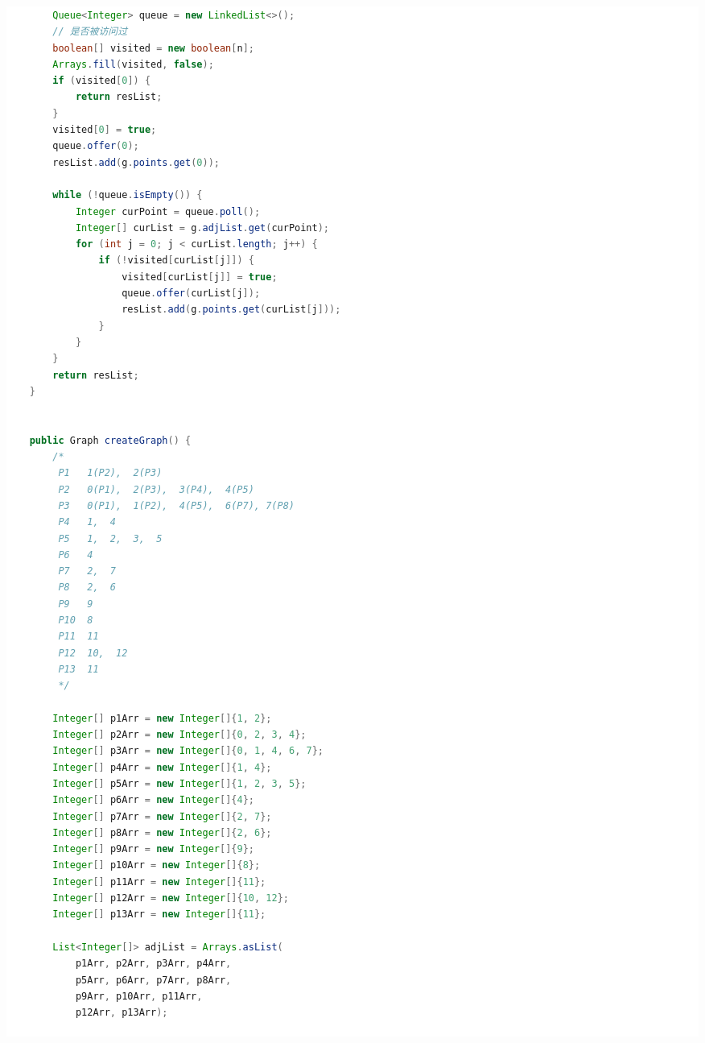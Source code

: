 ```java
        Queue<Integer> queue = new LinkedList<>();  
        // 是否被访问过  
        boolean[] visited = new boolean[n];  
        Arrays.fill(visited, false);  
        if (visited[0]) {  
            return resList;  
        }        
        visited[0] = true;  
        queue.offer(0);  
        resList.add(g.points.get(0));  
  
        while (!queue.isEmpty()) {  
            Integer curPoint = queue.poll();  
            Integer[] curList = g.adjList.get(curPoint);  
            for (int j = 0; j < curList.length; j++) {  
                if (!visited[curList[j]]) {  
                    visited[curList[j]] = true;  
                    queue.offer(curList[j]);  
                    resList.add(g.points.get(curList[j]));  
                }  
            }  
        }  
        return resList;  
    }  
  
  
    public Graph createGraph() {  
        /*  
         P1   1(P2),  2(P3)         
         P2   0(P1),  2(P3),  3(P4),  4(P5)         
         P3   0(P1),  1(P2),  4(P5),  6(P7), 7(P8)         
         P4   1,  4         
         P5   1,  2,  3,  5         
         P6   4         
         P7   2,  7         
         P8   2,  6         
         P9   9         
         P10  8         
         P11  11         
         P12  10,  12         
         P13  11         
         */        
         
        Integer[] p1Arr = new Integer[]{1, 2};  
        Integer[] p2Arr = new Integer[]{0, 2, 3, 4};  
        Integer[] p3Arr = new Integer[]{0, 1, 4, 6, 7};  
        Integer[] p4Arr = new Integer[]{1, 4};  
        Integer[] p5Arr = new Integer[]{1, 2, 3, 5};  
        Integer[] p6Arr = new Integer[]{4};  
        Integer[] p7Arr = new Integer[]{2, 7};  
        Integer[] p8Arr = new Integer[]{2, 6};  
        Integer[] p9Arr = new Integer[]{9};  
        Integer[] p10Arr = new Integer[]{8};  
        Integer[] p11Arr = new Integer[]{11};  
        Integer[] p12Arr = new Integer[]{10, 12};  
        Integer[] p13Arr = new Integer[]{11};  
  
        List<Integer[]> adjList = Arrays.asList(  
            p1Arr, p2Arr, p3Arr, p4Arr,  
            p5Arr, p6Arr, p7Arr, p8Arr,  
            p9Arr, p10Arr, p11Arr,  
            p12Arr, p13Arr);  
  
```